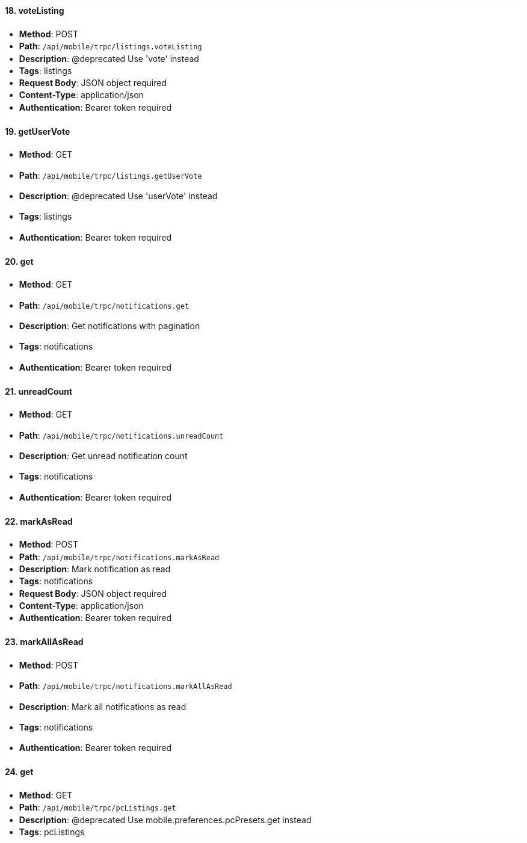 #### 18. **voteListing**
- **Method**: POST
- **Path**: `/api/mobile/trpc/listings.voteListing`
- **Description**: @deprecated Use 'vote' instead
- **Tags**: listings
- **Request Body**: JSON object required
- **Content-Type**: application/json
- **Authentication**: Bearer token required

#### 19. **getUserVote**
- **Method**: GET
- **Path**: `/api/mobile/trpc/listings.getUserVote`
- **Description**: @deprecated Use 'userVote' instead
- **Tags**: listings

- **Authentication**: Bearer token required

#### 20. **get**
- **Method**: GET
- **Path**: `/api/mobile/trpc/notifications.get`
- **Description**: Get notifications with pagination
- **Tags**: notifications

- **Authentication**: Bearer token required

#### 21. **unreadCount**
- **Method**: GET
- **Path**: `/api/mobile/trpc/notifications.unreadCount`
- **Description**: Get unread notification count
- **Tags**: notifications

- **Authentication**: Bearer token required

#### 22. **markAsRead**
- **Method**: POST
- **Path**: `/api/mobile/trpc/notifications.markAsRead`
- **Description**: Mark notification as read
- **Tags**: notifications
- **Request Body**: JSON object required
- **Content-Type**: application/json
- **Authentication**: Bearer token required

#### 23. **markAllAsRead**
- **Method**: POST
- **Path**: `/api/mobile/trpc/notifications.markAllAsRead`
- **Description**: Mark all notifications as read
- **Tags**: notifications

- **Authentication**: Bearer token required

#### 24. **get**
- **Method**: GET
- **Path**: `/api/mobile/trpc/pcListings.get`
- **Description**: @deprecated Use mobile.preferences.pcPresets.get instead
- **Tags**: pcListings
